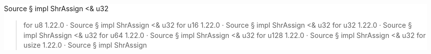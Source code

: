 Source
§
impl
ShrAssign
<&
u32
> for
u8
1.22.0
·
Source
§
impl
ShrAssign
<&
u32
> for
u16
1.22.0
·
Source
§
impl
ShrAssign
<&
u32
> for
u32
1.22.0
·
Source
§
impl
ShrAssign
<&
u32
> for
u64
1.22.0
·
Source
§
impl
ShrAssign
<&
u32
> for
u128
1.22.0
·
Source
§
impl
ShrAssign
<&
u32
> for
usize
1.22.0
·
Source
§
impl
ShrAssign